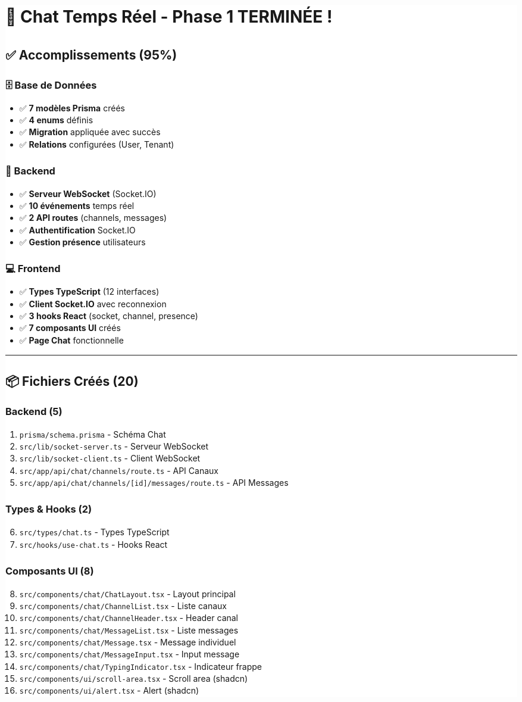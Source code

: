 # 🎉 Chat Temps Réel - Phase 1 TERMINÉE !

## ✅ Accomplissements (95%)

### 🗄️ Base de Données

- ✅ **7 modèles Prisma** créés
- ✅ **4 enums** définis
- ✅ **Migration** appliquée avec succès
- ✅ **Relations** configurées (User, Tenant)

### 🔌 Backend

- ✅ **Serveur WebSocket** (Socket.IO)
- ✅ **10 événements** temps réel
- ✅ **2 API routes** (channels, messages)
- ✅ **Authentification** Socket.IO
- ✅ **Gestion présence** utilisateurs

### 💻 Frontend

- ✅ **Types TypeScript** (12 interfaces)
- ✅ **Client Socket.IO** avec reconnexion
- ✅ **3 hooks React** (socket, channel, presence)
- ✅ **7 composants UI** créés
- ✅ **Page Chat** fonctionnelle

---

## 📦 Fichiers Créés (20)

### Backend (5)

1. `prisma/schema.prisma` - Schéma Chat
2. `src/lib/socket-server.ts` - Serveur WebSocket
3. `src/lib/socket-client.ts` - Client WebSocket
4. `src/app/api/chat/channels/route.ts` - API Canaux
5. `src/app/api/chat/channels/[id]/messages/route.ts` - API Messages

### Types & Hooks (2)

6. `src/types/chat.ts` - Types TypeScript
7. `src/hooks/use-chat.ts` - Hooks React

### Composants UI (8)

8. `src/components/chat/ChatLayout.tsx` - Layout principal
9. `src/components/chat/ChannelList.tsx` - Liste canaux
10. `src/components/chat/ChannelHeader.tsx` - Header canal
11. `src/components/chat/MessageList.tsx` - Liste messages
12. `src/components/chat/Message.tsx` - Message individuel
13. `src/components/chat/MessageInput.tsx` - Input message
14. `src/components/chat/TypingIndicator.tsx` - Indicateur frappe
15. `src/components/ui/scroll-area.tsx` - Scroll area (shadcn)
16. `src/components/ui/alert.tsx` - Alert (shadcn)
